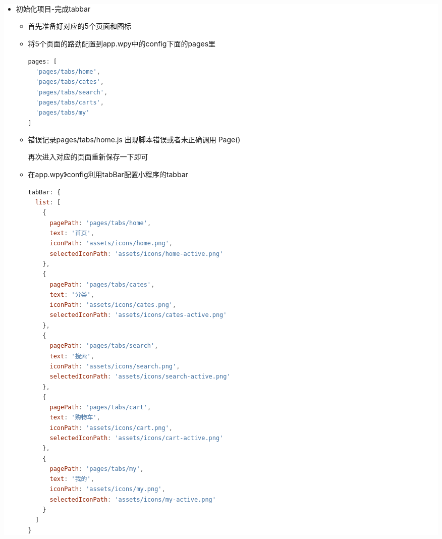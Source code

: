 - 初始化项目-完成tabbar

  + 首先准备好对应的5个页面和图标

  + 将5个页面的路劲配置到app.wpy中的config下面的pages里

    ```javascript
    pages: [
      'pages/tabs/home',
      'pages/tabs/cates',
      'pages/tabs/search',
      'pages/tabs/carts',
      'pages/tabs/my'
    ]
    ```

  + 错误记录pages/tabs/home.js 出现脚本错误或者未正确调用 Page()

    再次进入对应的页面重新保存一下即可

  + 在app.wpy》config利用tabBar配置小程序的tabbar

    ```javascript
    tabBar: {
      list: [
        {
          pagePath: 'pages/tabs/home',
          text: '首页',
          iconPath: 'assets/icons/home.png',
          selectedIconPath: 'assets/icons/home-active.png'
        },
        {
          pagePath: 'pages/tabs/cates',
          text: '分类',
          iconPath: 'assets/icons/cates.png',
          selectedIconPath: 'assets/icons/cates-active.png'
        },
        {
          pagePath: 'pages/tabs/search',
          text: '搜索',
          iconPath: 'assets/icons/search.png',
          selectedIconPath: 'assets/icons/search-active.png'
        },
        {
          pagePath: 'pages/tabs/cart',
          text: '购物车',
          iconPath: 'assets/icons/cart.png',
          selectedIconPath: 'assets/icons/cart-active.png'
        },
        {
          pagePath: 'pages/tabs/my',
          text: '我的',
          iconPath: 'assets/icons/my.png',
          selectedIconPath: 'assets/icons/my-active.png'
        }
      ]
    }
    ```
